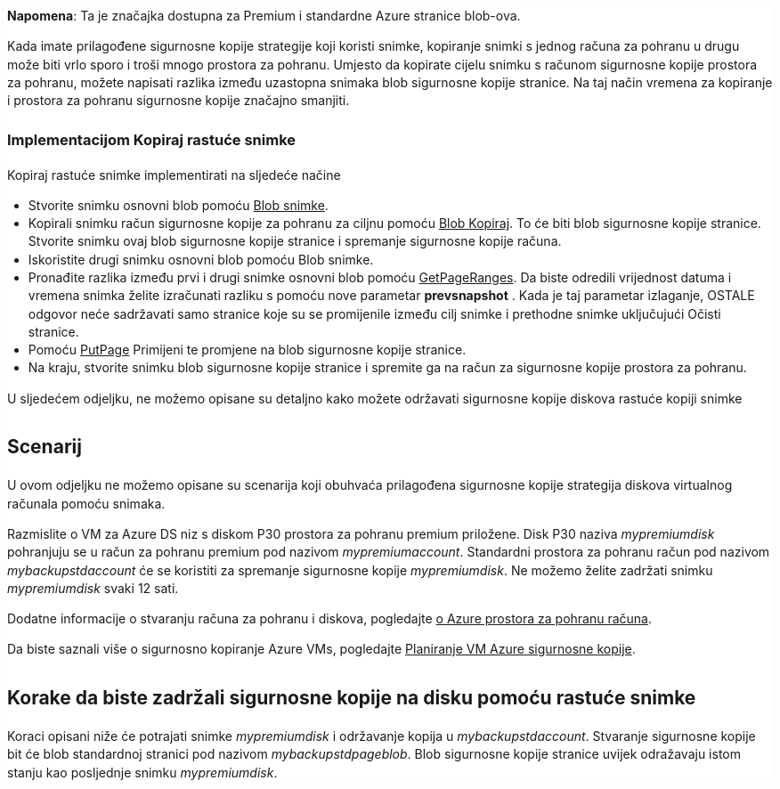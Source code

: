 
**Napomena**: Ta je značajka dostupna za Premium i standardne Azure stranice blob-ova.

Kada imate prilagođene sigurnosne kopije strategije koji koristi snimke, kopiranje snimki s jednog računa za pohranu u drugu može biti vrlo sporo i troši mnogo prostora za pohranu. Umjesto da kopirate cijelu snimku s računom sigurnosne kopije prostora za pohranu, možete napisati razlika između uzastopna snimaka blob sigurnosne kopije stranice. Na taj način vremena za kopiranje i prostora za pohranu sigurnosne kopije značajno smanjiti.

### <a name="implementing-incremental-snapshot-copy"></a>Implementacijom Kopiraj rastuće snimke

Kopiraj rastuće snimke implementirati na sljedeće načine

-   Stvorite snimku osnovni blob pomoću [Blob snimke](https://msdn.microsoft.com/library/azure/ee691971.aspx).
-   Kopirali snimku račun sigurnosne kopije za pohranu za ciljnu pomoću [Blob Kopiraj](https://msdn.microsoft.com/library/azure/dd894037.aspx). To će biti blob sigurnosne kopije stranice. Stvorite snimku ovaj blob sigurnosne kopije stranice i spremanje sigurnosne kopije računa.
-   Iskoristite drugi snimku osnovni blob pomoću Blob snimke.
-   Pronađite razlika između prvi i drugi snimke osnovni blob pomoću [GetPageRanges](https://msdn.microsoft.com/library/azure/ee691973.aspx). Da biste odredili vrijednost datuma i vremena snimka želite izračunati razliku s pomoću nove parametar **prevsnapshot** . Kada je taj parametar izlaganje, OSTALE odgovor neće sadržavati samo stranice koje su se promijenile između cilj snimke i prethodne snimke uključujući Očisti stranice.
-   Pomoću [PutPage](https://msdn.microsoft.com/library/azure/ee691975.aspx) Primijeni te promjene na blob sigurnosne kopije stranice.
-   Na kraju, stvorite snimku blob sigurnosne kopije stranice i spremite ga na račun za sigurnosne kopije prostora za pohranu.

U sljedećem odjeljku, ne možemo opisane su detaljno kako možete održavati sigurnosne kopije diskova rastuće kopiji snimke

## <a name="scenario"></a>Scenarij

U ovom odjeljku ne možemo opisane su scenarija koji obuhvaća prilagođena sigurnosne kopije strategija diskova virtualnog računala pomoću snimaka.

Razmislite o VM za Azure DS niz s diskom P30 prostora za pohranu premium priložene. Disk P30 naziva *mypremiumdisk* pohranjuju se u račun za pohranu premium pod nazivom *mypremiumaccount*. Standardni prostora za pohranu račun pod nazivom *mybackupstdaccount* će se koristiti za spremanje sigurnosne kopije *mypremiumdisk*. Ne možemo želite zadržati snimku *mypremiumdisk* svaki 12 sati.

Dodatne informacije o stvaranju računa za pohranu i diskova, pogledajte [o Azure prostora za pohranu računa](storage-create-storage-account.md).

Da biste saznali više o sigurnosno kopiranje Azure VMs, pogledajte [Planiranje VM Azure sigurnosne kopije](../backup/backup-azure-vms-introduction.md).

## <a name="steps-to-maintain-backups-of-a-disk-using-incremental-snapshots"></a>Korake da biste zadržali sigurnosne kopije na disku pomoću rastuće snimke

Koraci opisani niže će potrajati snimke *mypremiumdisk* i održavanje kopija u *mybackupstdaccount*. Stvaranje sigurnosne kopije bit će blob standardnoj stranici pod nazivom *mybackupstdpageblob*. Blob sigurnosne kopije stranice uvijek odražavaju istom stanju kao posljednje snimku *mypremiumdisk*.
